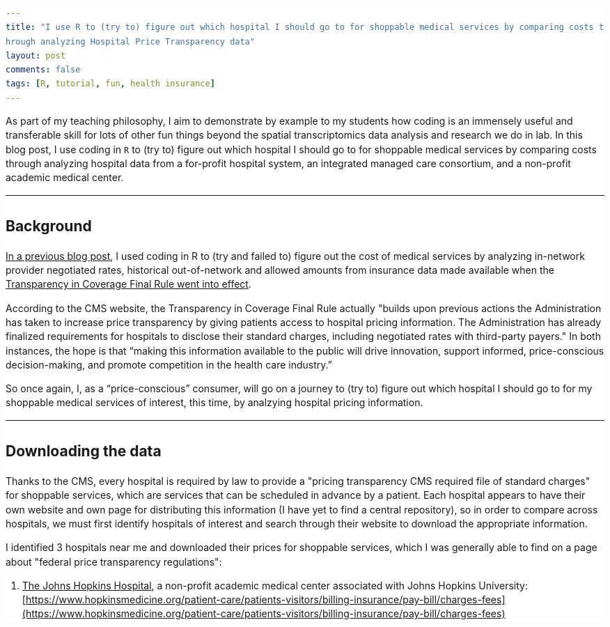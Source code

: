 ```yaml
---
title: "I use R to (try to) figure out which hospital I should go to for shoppable medical services by comparing costs through analyzing Hospital Price Transparency data"
layout: post
comments: false
tags: [R, tutorial, fun, health insurance]
---
```


As part of my teaching philosophy, I aim to demonstrate by example to my students how coding is an immensely useful and transferable skill for lots of other fun things beyond the spatial transcriptomics data analysis and research we do in lab. In this blog post, I use coding in `R` to (try to) figure out which hospital I should go to for shoppable medical services by comparing costs through analyzing hospital data from a for-profit hospital system, an integrated managed care consortium, and a non-profit academic medical center.

---

## Background

[In a previous blog post](https://jef.works/blog/2022/09/12/cost-of-medical-procedures/), I used coding in R to (try and failed to) figure out the cost of medical services by analyzing in-network provider negotiated rates, historical out-of-network and allowed amounts from insurance data made available when the [Transparency in Coverage Final Rule went into effect](https://www.cms.gov/newsroom/fact-sheets/transparency-coverage-final-rule-fact-sheet-cms-9915-f).

According to the CMS website, the Transparency in Coverage Final Rule actually "builds upon previous actions the Administration has taken to increase price transparency by giving patients access to hospital pricing information. The Administration has already finalized requirements for hospitals to disclose their standard charges, including negotiated rates with third-party payers." In both instances, the hope is that “making this information available to the public will drive innovation, support informed, price-conscious decision-making, and promote competition in the health care industry.”

So once again, I, as a “price-conscious” consumer, will go on a journey to (try to) figure out which hospital I should go to for my shoppable medical services of interest, this time, by analzying hospital pricing information.   

---

## Downloading the data

Thanks to the CMS, every hospital is required by law to provide a "pricing transparency CMS required file of standard charges" for shoppable services, which are services that can be scheduled in advance by a patient. Each hospital appears to have their own website and own page for distributing this information (I have yet to find a central repository), so in order to compare across hospitals, we must first identify hospitals of interest and search through their website to download the appropriate information. 

I identified 3 hospitals near me and downloaded their prices for shoppable services, which I was generally able to find on a page about "federal price transparency regulations":

1. [The Johns Hopkins Hospital](https://trustees.jhu.edu/relationship-between-jhu-jhm/), a non-profit academic medical center associated with Johns Hopkins University: [https://www.hopkinsmedicine.org/patient-care/patients-visitors/billing-insurance/pay-bill/charges-fees](https://www.hopkinsmedicine.org/patient-care/patients-visitors/billing-insurance/pay-bill/charges-fees)
